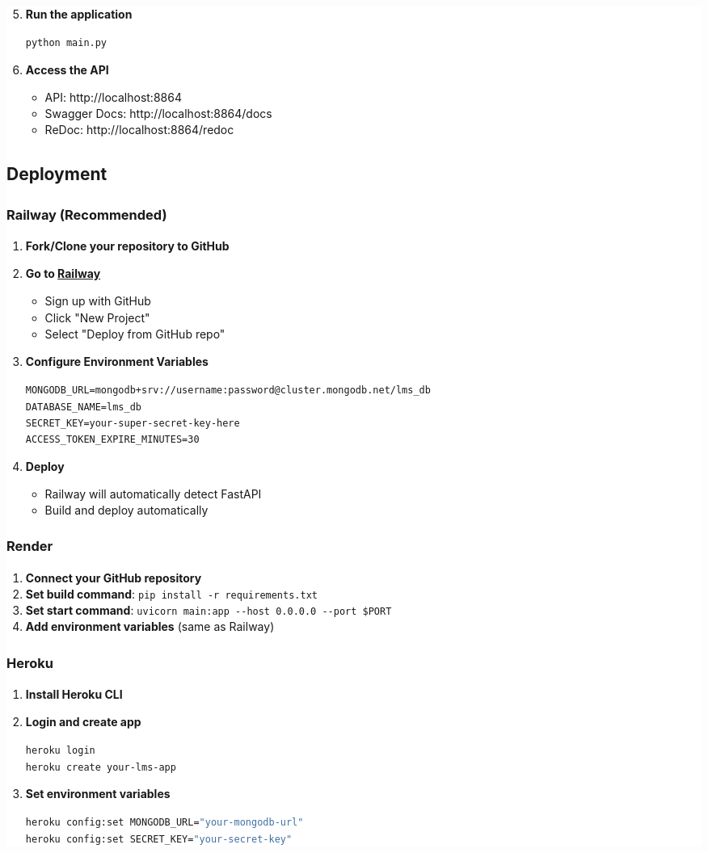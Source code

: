 5. **Run the application**
   ```bash
   python main.py
   ```

6. **Access the API**
   - API: http://localhost:8864
   - Swagger Docs: http://localhost:8864/docs
   - ReDoc: http://localhost:8864/redoc

## Deployment

### Railway (Recommended)

1. **Fork/Clone your repository to GitHub**

2. **Go to [Railway](https://railway.app/)**
   - Sign up with GitHub
   - Click "New Project"
   - Select "Deploy from GitHub repo"

3. **Configure Environment Variables**
   ```
   MONGODB_URL=mongodb+srv://username:password@cluster.mongodb.net/lms_db
   DATABASE_NAME=lms_db
   SECRET_KEY=your-super-secret-key-here
   ACCESS_TOKEN_EXPIRE_MINUTES=30
   ```

4. **Deploy**
   - Railway will automatically detect FastAPI
   - Build and deploy automatically

### Render

1. **Connect your GitHub repository**
2. **Set build command**: `pip install -r requirements.txt`
3. **Set start command**: `uvicorn main:app --host 0.0.0.0 --port $PORT`
4. **Add environment variables** (same as Railway)

### Heroku

1. **Install Heroku CLI**
2. **Login and create app**
   ```bash
   heroku login
   heroku create your-lms-app
   ```

3. **Set environment variables**
   ```bash
   heroku config:set MONGODB_URL="your-mongodb-url"
   heroku config:set SECRET_KEY="your-secret-key"
   ```
